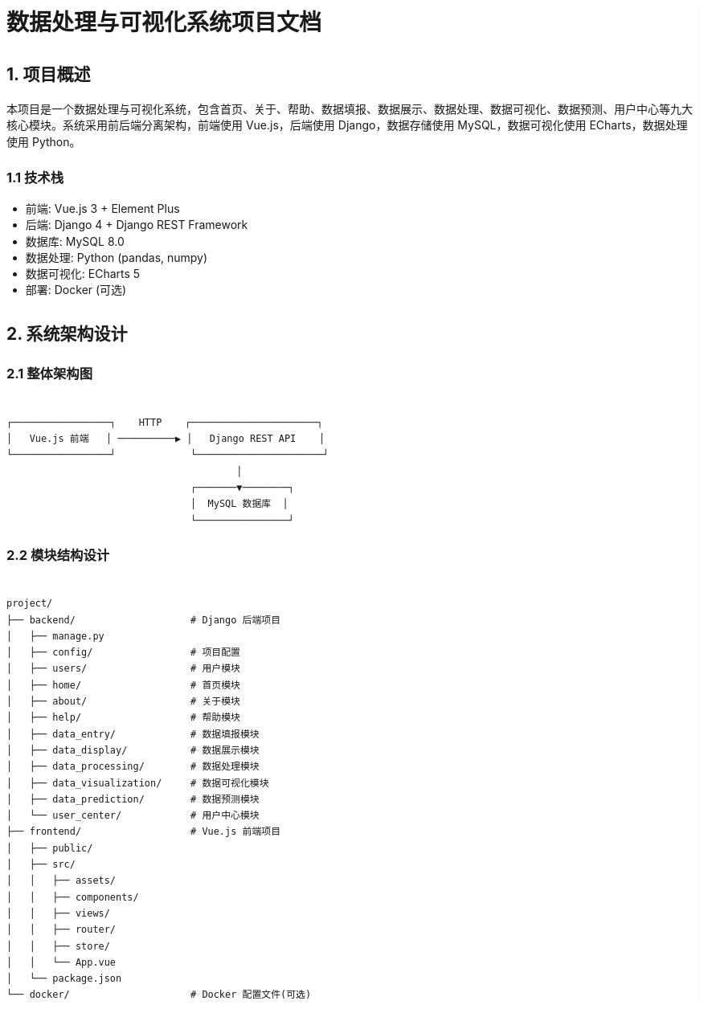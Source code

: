 
# 数据处理与可视化系统项目文档

## 1. 项目概述

本项目是一个数据处理与可视化系统，包含首页、关于、帮助、数据填报、数据展示、数据处理、数据可视化、数据预测、用户中心等九大核心模块。系统采用前后端分离架构，前端使用 Vue.js，后端使用 Django，数据存储使用 MySQL，数据可视化使用 ECharts，数据处理使用 Python。

### 1.1 技术栈

- 前端: Vue.js 3 + Element Plus
- 后端: Django 4 + Django REST Framework
- 数据库: MySQL 8.0
- 数据处理: Python (pandas, numpy)
- 数据可视化: ECharts 5
- 部署: Docker (可选)

## 2. 系统架构设计

### 2.1 整体架构图

```

┌─────────────────┐    HTTP    ┌──────────────────────┐
│   Vue.js 前端   │ ──────────▶ │   Django REST API    │
└─────────────────┘             └──────────────────────┘
                                        │
                                ┌───────▼────────┐
                                │  MySQL 数据库  │
                                └────────────────┘
```
### 2.2 模块结构设计

```

project/
├── backend/                    # Django 后端项目
│   ├── manage.py
│   ├── config/                 # 项目配置
│   ├── users/                  # 用户模块
│   ├── home/                   # 首页模块
│   ├── about/                  # 关于模块
│   ├── help/                   # 帮助模块
│   ├── data_entry/             # 数据填报模块
│   ├── data_display/           # 数据展示模块
│   ├── data_processing/        # 数据处理模块
│   ├── data_visualization/     # 数据可视化模块
│   ├── data_prediction/        # 数据预测模块
│   └── user_center/            # 用户中心模块
├── frontend/                   # Vue.js 前端项目
│   ├── public/
│   ├── src/
│   │   ├── assets/
│   │   ├── components/
│   │   ├── views/
│   │   ├── router/
│   │   ├── store/
│   │   └── App.vue
│   └── package.json
└── docker/                     # Docker 配置文件(可选)
```
